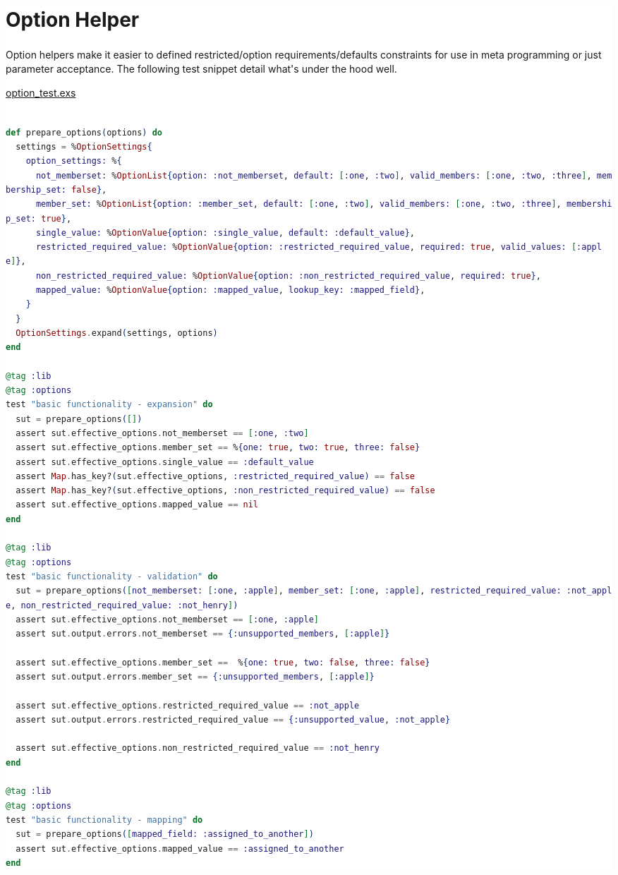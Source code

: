 
# Option Helper
Option helpers make it easier to defined restricted/option requirements/defaults constraints for use in meta programming or just
parameter acceptance. The following test snippet detail what's under the hood well.

[option_test.exs](test/lib/option_test.exs)

```elixir

def prepare_options(options) do
  settings = %OptionSettings{
    option_settings: %{
      not_memberset: %OptionList{option: :not_memberset, default: [:one, :two], valid_members: [:one, :two, :three], membership_set: false},
      member_set: %OptionList{option: :member_set, default: [:one, :two], valid_members: [:one, :two, :three], membership_set: true},
      single_value: %OptionValue{option: :single_value, default: :default_value},
      restricted_required_value: %OptionValue{option: :restricted_required_value, required: true, valid_values: [:apple]},
      non_restricted_required_value: %OptionValue{option: :non_restricted_required_value, required: true},
      mapped_value: %OptionValue{option: :mapped_value, lookup_key: :mapped_field},
    }
  }
  OptionSettings.expand(settings, options)
end

@tag :lib
@tag :options
test "basic functionality - expansion" do
  sut = prepare_options([])
  assert sut.effective_options.not_memberset == [:one, :two]
  assert sut.effective_options.member_set == %{one: true, two: true, three: false}
  assert sut.effective_options.single_value == :default_value
  assert Map.has_key?(sut.effective_options, :restricted_required_value) == false
  assert Map.has_key?(sut.effective_options, :non_restricted_required_value) == false
  assert sut.effective_options.mapped_value == nil
end

@tag :lib
@tag :options
test "basic functionality - validation" do
  sut = prepare_options([not_memberset: [:one, :apple], member_set: [:one, :apple], restricted_required_value: :not_apple, non_restricted_required_value: :not_henry])
  assert sut.effective_options.not_memberset == [:one, :apple]
  assert sut.output.errors.not_memberset == {:unsupported_members, [:apple]}

  assert sut.effective_options.member_set ==  %{one: true, two: false, three: false}
  assert sut.output.errors.member_set == {:unsupported_members, [:apple]}

  assert sut.effective_options.restricted_required_value == :not_apple
  assert sut.output.errors.restricted_required_value == {:unsupported_value, :not_apple}

  assert sut.effective_options.non_restricted_required_value == :not_henry
end

@tag :lib
@tag :options
test "basic functionality - mapping" do
  sut = prepare_options([mapped_field: :assigned_to_another])
  assert sut.effective_options.mapped_value == :assigned_to_another
end
```

[logo]: assets/noizu-logo2.png "Noizu Labs, Inc."